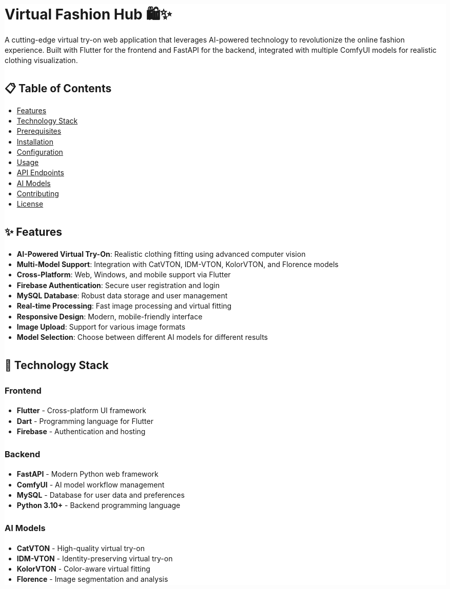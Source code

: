 # Virtual Fashion Hub 🛍️✨

A cutting-edge virtual try-on web application that leverages AI-powered technology to revolutionize the online fashion experience. Built with Flutter for the frontend and FastAPI for the backend, integrated with multiple ComfyUI models for realistic clothing visualization.

## 📋 Table of Contents
- [Features](#features)
- [Technology Stack](#technology-stack)
- [Prerequisites](#prerequisites)
- [Installation](#installation)
- [Configuration](#configuration)
- [Usage](#usage)
- [API Endpoints](#api-endpoints)
- [AI Models](#ai-models)
- [Contributing](#contributing)
- [License](#license)

## ✨ Features

- **AI-Powered Virtual Try-On**: Realistic clothing fitting using advanced computer vision
- **Multi-Model Support**: Integration with CatVTON, IDM-VTON, KolorVTON, and Florence models
- **Cross-Platform**: Web, Windows, and mobile support via Flutter
- **Firebase Authentication**: Secure user registration and login
- **MySQL Database**: Robust data storage and user management
- **Real-time Processing**: Fast image processing and virtual fitting
- **Responsive Design**: Modern, mobile-friendly interface
- **Image Upload**: Support for various image formats
- **Model Selection**: Choose between different AI models for different results

## 🚀 Technology Stack

### Frontend
- **Flutter** - Cross-platform UI framework
- **Dart** - Programming language for Flutter
- **Firebase** - Authentication and hosting

### Backend
- **FastAPI** - Modern Python web framework
- **ComfyUI** - AI model workflow management
- **MySQL** - Database for user data and preferences
- **Python 3.10+** - Backend programming language

### AI Models
- **CatVTON** - High-quality virtual try-on
- **IDM-VTON** - Identity-preserving virtual try-on
- **KolorVTON** - Color-aware virtual fitting
- **Florence** - Image segmentation and analysis
